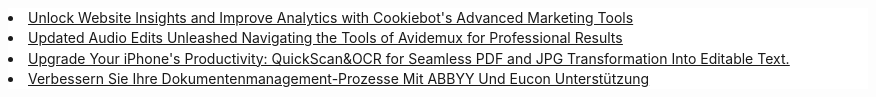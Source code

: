 <li><a href="https://solve-manuals.techidaily.com/unlock-website-insights-and-improve-analytics-with-cookiebots-advanced-marketing-tools/"><u>Unlock Website Insights and Improve Analytics with Cookiebot's Advanced Marketing Tools</u></a></li>
<li><a href="https://audio-editing.techidaily.com/updated-audio-edits-unleashed-navigating-the-tools-of-avidemux-for-professional-results/"><u>Updated Audio Edits Unleashed Navigating the Tools of Avidemux for Professional Results</u></a></li>
<li><a href="https://solve-manuals.techidaily.com/upgrade-your-iphones-productivity-quickscanandocr-for-seamless-pdf-and-jpg-transformation-into-editable-text/"><u>Upgrade Your iPhone's Productivity: QuickScan&OCR for Seamless PDF and JPG Transformation Into Editable Text.</u></a></li>
<li><a href="https://solve-manuals.techidaily.com/verbessern-sie-ihre-dokumentenmanagement-prozesse-mit-abbyy-und-eucon-unterstutzung/"><u>Verbessern Sie Ihre Dokumentenmanagement-Prozesse Mit ABBYY Und Eucon Unterstützung</u></a></li>
</ul></div>
